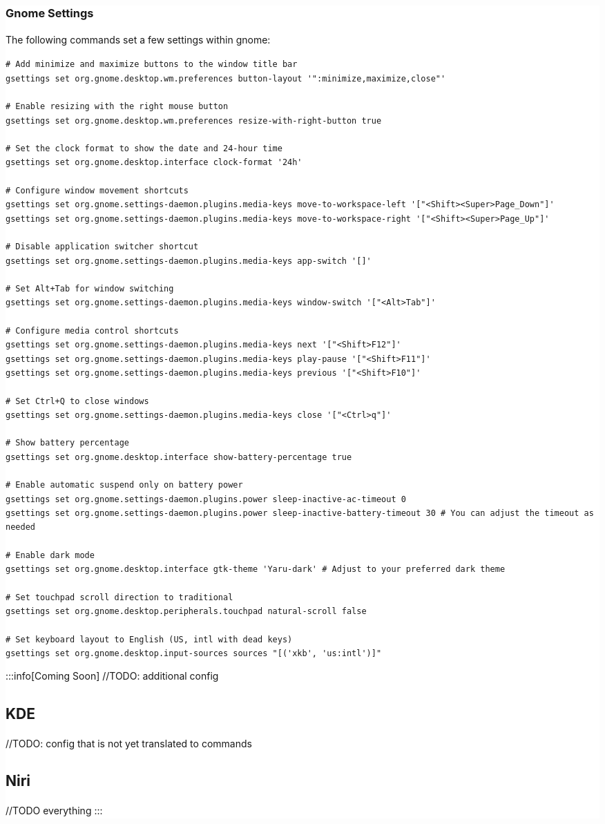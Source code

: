 ### Gnome Settings
The following commands set a few settings within gnome:
```shell
# Add minimize and maximize buttons to the window title bar
gsettings set org.gnome.desktop.wm.preferences button-layout '":minimize,maximize,close"'

# Enable resizing with the right mouse button
gsettings set org.gnome.desktop.wm.preferences resize-with-right-button true

# Set the clock format to show the date and 24-hour time
gsettings set org.gnome.desktop.interface clock-format '24h'

# Configure window movement shortcuts
gsettings set org.gnome.settings-daemon.plugins.media-keys move-to-workspace-left '["<Shift><Super>Page_Down"]'
gsettings set org.gnome.settings-daemon.plugins.media-keys move-to-workspace-right '["<Shift><Super>Page_Up"]'

# Disable application switcher shortcut
gsettings set org.gnome.settings-daemon.plugins.media-keys app-switch '[]'

# Set Alt+Tab for window switching
gsettings set org.gnome.settings-daemon.plugins.media-keys window-switch '["<Alt>Tab"]'

# Configure media control shortcuts
gsettings set org.gnome.settings-daemon.plugins.media-keys next '["<Shift>F12"]'
gsettings set org.gnome.settings-daemon.plugins.media-keys play-pause '["<Shift>F11"]'
gsettings set org.gnome.settings-daemon.plugins.media-keys previous '["<Shift>F10"]'

# Set Ctrl+Q to close windows
gsettings set org.gnome.settings-daemon.plugins.media-keys close '["<Ctrl>q"]'

# Show battery percentage
gsettings set org.gnome.desktop.interface show-battery-percentage true

# Enable automatic suspend only on battery power
gsettings set org.gnome.settings-daemon.plugins.power sleep-inactive-ac-timeout 0
gsettings set org.gnome.settings-daemon.plugins.power sleep-inactive-battery-timeout 30 # You can adjust the timeout as needed

# Enable dark mode
gsettings set org.gnome.desktop.interface gtk-theme 'Yaru-dark' # Adjust to your preferred dark theme

# Set touchpad scroll direction to traditional
gsettings set org.gnome.desktop.peripherals.touchpad natural-scroll false

# Set keyboard layout to English (US, intl with dead keys)
gsettings set org.gnome.desktop.input-sources sources "[('xkb', 'us:intl')]"
```

:::info[Coming Soon]
//TODO: additional config

## KDE
//TODO: config that is not yet translated to commands

## Niri
//TODO everything
:::
